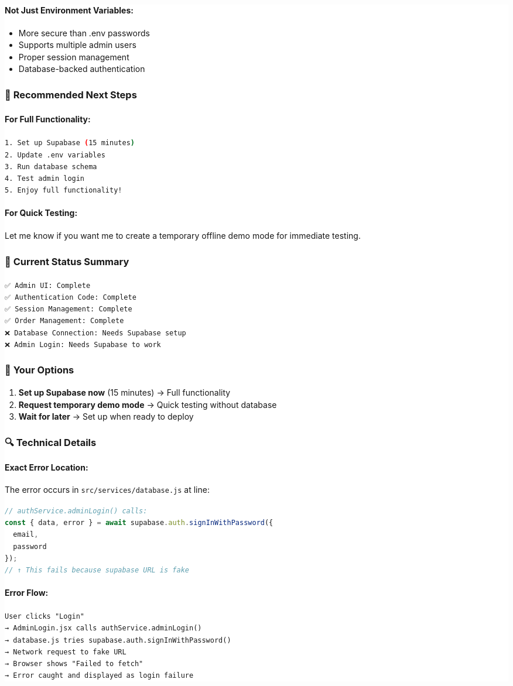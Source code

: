 #### **Not Just Environment Variables:**
- More secure than .env passwords
- Supports multiple admin users
- Proper session management
- Database-backed authentication

### 🚀 **Recommended Next Steps**

#### **For Full Functionality:**
```bash
1. Set up Supabase (15 minutes)
2. Update .env variables
3. Run database schema
4. Test admin login
5. Enjoy full functionality!
```

#### **For Quick Testing:**
Let me know if you want me to create a temporary offline demo mode for immediate testing.

### 🔧 **Current Status Summary**

```
✅ Admin UI: Complete
✅ Authentication Code: Complete  
✅ Session Management: Complete
✅ Order Management: Complete
❌ Database Connection: Needs Supabase setup
❌ Admin Login: Needs Supabase to work
```

### 💬 **Your Options**

1. **Set up Supabase now** (15 minutes) → Full functionality
2. **Request temporary demo mode** → Quick testing without database
3. **Wait for later** → Set up when ready to deploy

### 🔍 **Technical Details**

#### **Exact Error Location:**
The error occurs in `src/services/database.js` at line:
```javascript
// authService.adminLogin() calls:
const { data, error } = await supabase.auth.signInWithPassword({
  email,
  password
});
// ↑ This fails because supabase URL is fake
```

#### **Error Flow:**
```
User clicks "Login" 
→ AdminLogin.jsx calls authService.adminLogin()
→ database.js tries supabase.auth.signInWithPassword()
→ Network request to fake URL
→ Browser shows "Failed to fetch"
→ Error caught and displayed as login failure
```
